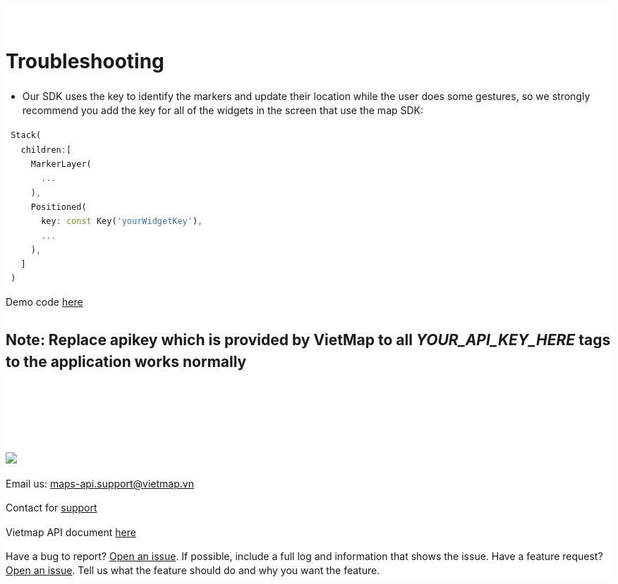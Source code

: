 <br>

# Troubleshooting
- Our SDK uses the key to identify the markers and update their location while the user does some gestures, so we strongly recommend you add the key for all of the widgets in the screen that use the map SDK:
 ```dart
  Stack(
    children:[
      MarkerLayer(
        ...
      ),
      Positioned(
        key: const Key('yourWidgetKey'),
        ...
      ),
    ]
  )
 ```

Demo code [here](./example/lib/main.dart)
## Note: Replace apikey which is provided by VietMap to all _YOUR_API_KEY_HERE_ tags to the application works normally

<br></br>
<br></br>

[<img src="https://bizweb.dktcdn.net/100/415/690/themes/804206/assets/logo.png?1689561872933" height="40"/> </p>](https://vietmap.vn/maps-api)
Email us: [maps-api.support@vietmap.vn](mailto:maps-api.support@vietmap.vn)


Contact for [support](https://vietmap.vn/lien-he)

Vietmap API document [here](https://maps.vietmap.vn/docs/map-api/overview/)

Have a bug to report? [Open an issue](https://github.com/vietmap-company/flutter-map-sdk/issues). If possible, include a full log and information that shows the issue.
Have a feature request? [Open an issue](https://github.com/vietmap-company/flutter-map-sdk/issues). Tell us what the feature should do and why you want the feature.
